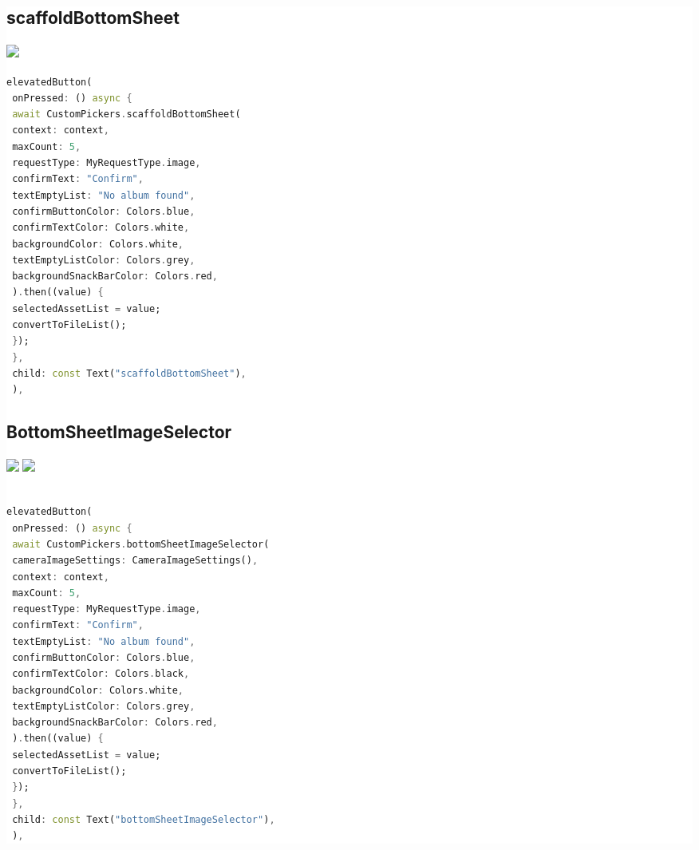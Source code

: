 ## scaffoldBottomSheet


<img src="https://github.com/user-attachments/assets/d5469b1e-5e80-4b86-971c-3ce906274e40" width="300"/>



```dart
elevatedButton(
 onPressed: () async {
 await CustomPickers.scaffoldBottomSheet(
 context: context,
 maxCount: 5,
 requestType: MyRequestType.image,
 confirmText: "Confirm",
 textEmptyList: "No album found",
 confirmButtonColor: Colors.blue,
 confirmTextColor: Colors.white,
 backgroundColor: Colors.white,
 textEmptyListColor: Colors.grey,
 backgroundSnackBarColor: Colors.red,
 ).then((value) {
 selectedAssetList = value;
 convertToFileList();
 });
 },
 child: const Text("scaffoldBottomSheet"),
 ),
```

## BottomSheetImageSelector


<img src="https://github.com/user-attachments/assets/67108a67-7b6a-45e3-9f66-1910569005b8" width="300"/>  <img src="https://github.com/user-attachments/assets/e67cd19e-adda-4766-a932-910dbd7956a3" width="300"/>


```dart

elevatedButton(
 onPressed: () async {
 await CustomPickers.bottomSheetImageSelector(
 cameraImageSettings: CameraImageSettings(),
 context: context,
 maxCount: 5,
 requestType: MyRequestType.image,
 confirmText: "Confirm",
 textEmptyList: "No album found",
 confirmButtonColor: Colors.blue,
 confirmTextColor: Colors.black,
 backgroundColor: Colors.white,
 textEmptyListColor: Colors.grey,
 backgroundSnackBarColor: Colors.red,
 ).then((value) {
 selectedAssetList = value;
 convertToFileList();
 });
 },
 child: const Text("bottomSheetImageSelector"),
 ),


```
